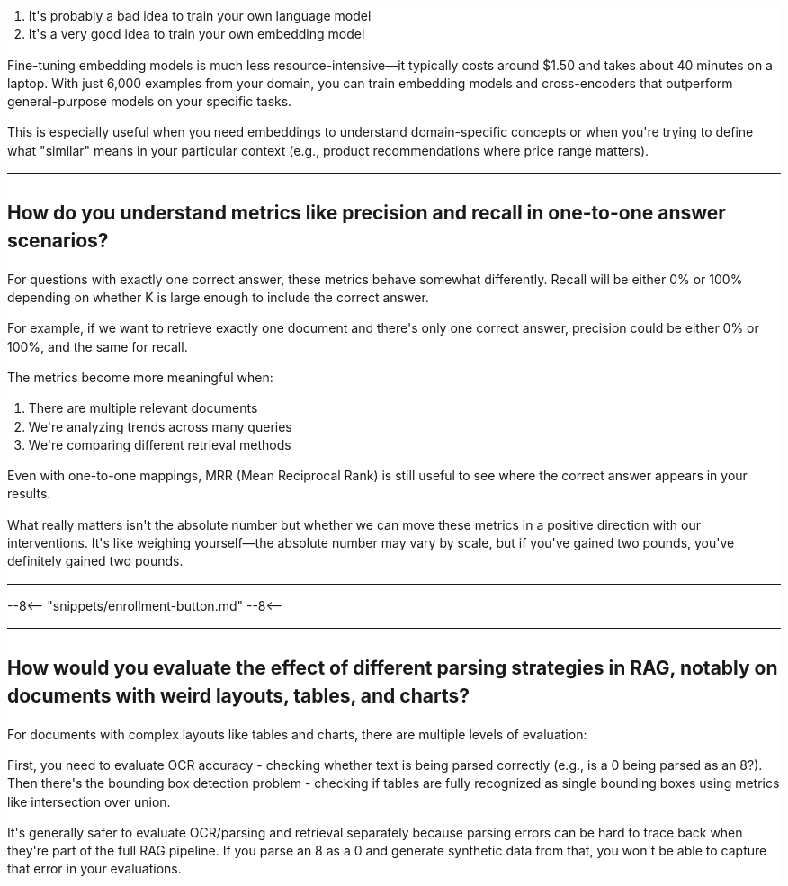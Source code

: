 1. It's probably a bad idea to train your own language model
1. It's a very good idea to train your own embedding model

Fine-tuning embedding models is much less resource-intensive—it typically costs around $1.50 and takes about 40 minutes on a laptop. With just 6,000 examples from your domain, you can train embedding models and cross-encoders that outperform general-purpose models on your specific tasks.

This is especially useful when you need embeddings to understand domain-specific concepts or when you're trying to define what "similar" means in your particular context (e.g., product recommendations where price range matters).

---

## How do you understand metrics like precision and recall in one-to-one answer scenarios?

For questions with exactly one correct answer, these metrics behave somewhat differently. Recall will be either 0% or 100% depending on whether K is large enough to include the correct answer.

For example, if we want to retrieve exactly one document and there's only one correct answer, precision could be either 0% or 100%, and the same for recall.

The metrics become more meaningful when:

1. There are multiple relevant documents
1. We're analyzing trends across many queries
1. We're comparing different retrieval methods

Even with one-to-one mappings, MRR (Mean Reciprocal Rank) is still useful to see where the correct answer appears in your results.

What really matters isn't the absolute number but whether we can move these metrics in a positive direction with our interventions. It's like weighing yourself—the absolute number may vary by scale, but if you've gained two pounds, you've definitely gained two pounds.

---

--8<--
"snippets/enrollment-button.md"
--8<--

---

## How would you evaluate the effect of different parsing strategies in RAG, notably on documents with weird layouts, tables, and charts?

For documents with complex layouts like tables and charts, there are multiple levels of evaluation:

First, you need to evaluate OCR accuracy - checking whether text is being parsed correctly (e.g., is a 0 being parsed as an 8?). Then there's the bounding box detection problem - checking if tables are fully recognized as single bounding boxes using metrics like intersection over union.

It's generally safer to evaluate OCR/parsing and retrieval separately because parsing errors can be hard to trace back when they're part of the full RAG pipeline. If you parse an 8 as a 0 and generate synthetic data from that, you won't be able to capture that error in your evaluations.
